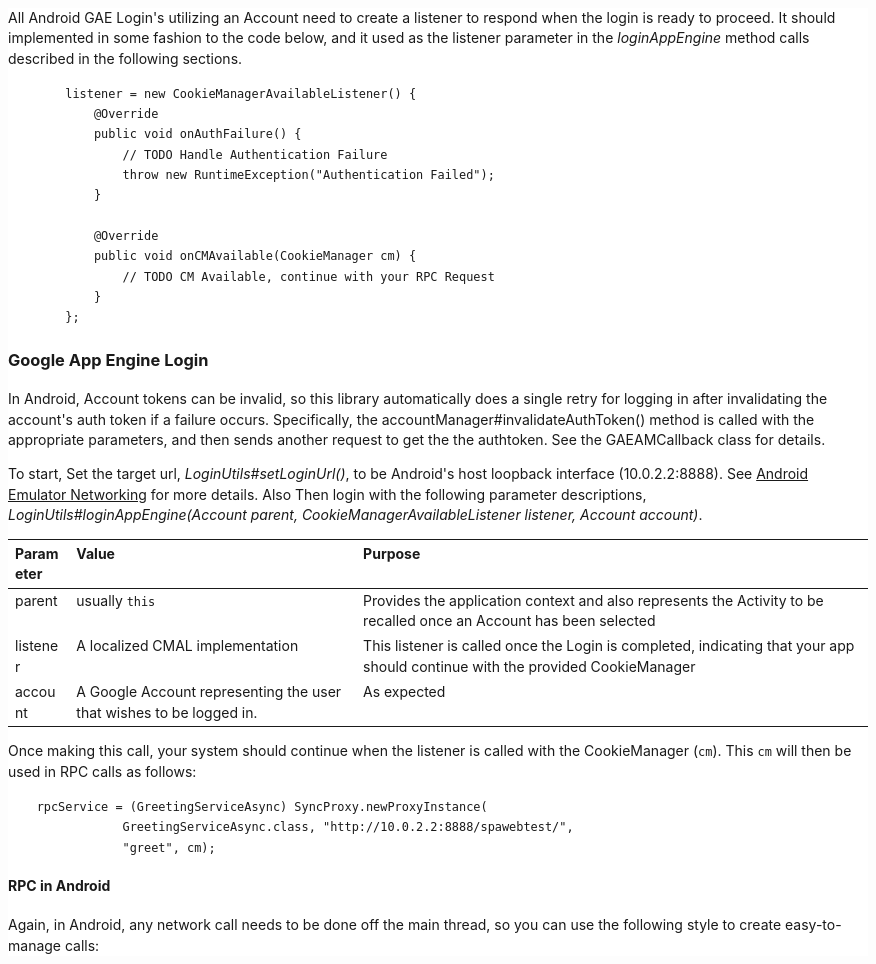 All Android GAE Login's utilizing an Account need to create a listener to respond when the login is ready to proceed. It should implemented in some
fashion to the code below, and it used as the listener parameter in the _loginAppEngine_ method calls described in the following sections.

```
		listener = new CookieManagerAvailableListener() {
			@Override
			public void onAuthFailure() {
				// TODO Handle Authentication Failure
				throw new RuntimeException("Authentication Failed");
			}

			@Override
			public void onCMAvailable(CookieManager cm) {
				// TODO CM Available, continue with your RPC Request
			}
		};
```

### Google App Engine Login ###

In Android, Account tokens can be invalid, so this library automatically does a single retry for logging in after invalidating the account's
auth token if a failure occurs. Specifically, the accountManager#invalidateAuthToken() method is called with the appropriate parameters, and then
sends another request to get the the authtoken. See the GAEAMCallback class for details.

To start, Set the target url, _LoginUtils#setLoginUrl()_, to be Android's host loopback interface (10.0.2.2:8888). See
[Android Emulator Networking](http://developer.android.com/tools/devices/emulator.html#emulatornetworking) for more details. Also Then login with the following parameter descriptions, _LoginUtils#loginAppEngine(Account parent, CookieManagerAvailableListener listener, Account account)_.

| Parameter | Value | Purpose |
|:----------|:------|:--------|
| parent | usually `this` | Provides the application context and also represents the Activity to be recalled once an Account has been selected |
| listener | A localized CMAL implementation | This listener is called once the Login is completed, indicating that your app should continue with the provided CookieManager |
| account | A Google Account representing the user that wishes to be logged in. | As expected |

Once making this call, your system should continue when the listener is called with the CookieManager (`cm`). This `cm` will then be
used in RPC calls as follows:

```
	rpcService = (GreetingServiceAsync) SyncProxy.newProxyInstance(
				GreetingServiceAsync.class, "http://10.0.2.2:8888/spawebtest/",
				"greet", cm);
```

#### RPC in Android ####

Again, in Android, any network call needs to be done off the main thread, so you can use the following style to create easy-to-manage calls:
